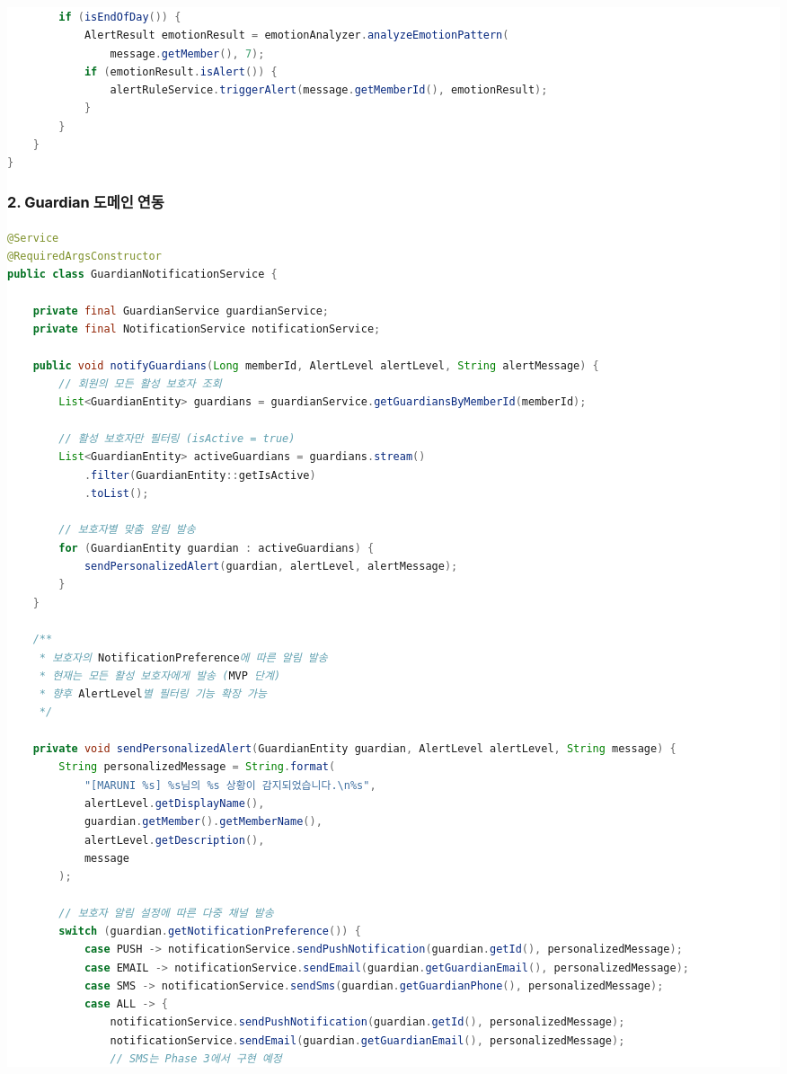 ```java
        if (isEndOfDay()) {
            AlertResult emotionResult = emotionAnalyzer.analyzeEmotionPattern(
                message.getMember(), 7);
            if (emotionResult.isAlert()) {
                alertRuleService.triggerAlert(message.getMemberId(), emotionResult);
            }
        }
    }
}
```

### 2. Guardian 도메인 연동
```java
@Service
@RequiredArgsConstructor
public class GuardianNotificationService {

    private final GuardianService guardianService;
    private final NotificationService notificationService;

    public void notifyGuardians(Long memberId, AlertLevel alertLevel, String alertMessage) {
        // 회원의 모든 활성 보호자 조회
        List<GuardianEntity> guardians = guardianService.getGuardiansByMemberId(memberId);

        // 활성 보호자만 필터링 (isActive = true)
        List<GuardianEntity> activeGuardians = guardians.stream()
            .filter(GuardianEntity::getIsActive)
            .toList();

        // 보호자별 맞춤 알림 발송
        for (GuardianEntity guardian : activeGuardians) {
            sendPersonalizedAlert(guardian, alertLevel, alertMessage);
        }
    }

    /**
     * 보호자의 NotificationPreference에 따른 알림 발송
     * 현재는 모든 활성 보호자에게 발송 (MVP 단계)
     * 향후 AlertLevel별 필터링 기능 확장 가능
     */

    private void sendPersonalizedAlert(GuardianEntity guardian, AlertLevel alertLevel, String message) {
        String personalizedMessage = String.format(
            "[MARUNI %s] %s님의 %s 상황이 감지되었습니다.\n%s",
            alertLevel.getDisplayName(),
            guardian.getMember().getMemberName(),
            alertLevel.getDescription(),
            message
        );

        // 보호자 알림 설정에 따른 다중 채널 발송
        switch (guardian.getNotificationPreference()) {
            case PUSH -> notificationService.sendPushNotification(guardian.getId(), personalizedMessage);
            case EMAIL -> notificationService.sendEmail(guardian.getGuardianEmail(), personalizedMessage);
            case SMS -> notificationService.sendSms(guardian.getGuardianPhone(), personalizedMessage);
            case ALL -> {
                notificationService.sendPushNotification(guardian.getId(), personalizedMessage);
                notificationService.sendEmail(guardian.getGuardianEmail(), personalizedMessage);
                // SMS는 Phase 3에서 구현 예정
```